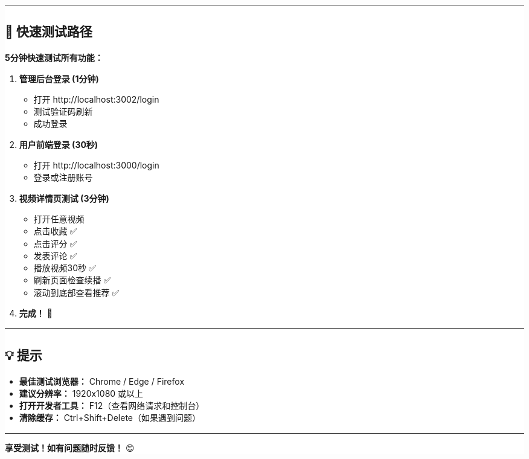 
---

## 🎯 快速测试路径

**5分钟快速测试所有功能：**

1. **管理后台登录 (1分钟)**
   - 打开 http://localhost:3002/login
   - 测试验证码刷新
   - 成功登录

2. **用户前端登录 (30秒)**
   - 打开 http://localhost:3000/login
   - 登录或注册账号

3. **视频详情页测试 (3分钟)**
   - 打开任意视频
   - 点击收藏 ✅
   - 点击评分 ✅
   - 发表评论 ✅
   - 播放视频30秒 ✅
   - 刷新页面检查续播 ✅
   - 滚动到底部查看推荐 ✅

4. **完成！** 🎉

---

## 💡 提示

- **最佳测试浏览器：** Chrome / Edge / Firefox
- **建议分辨率：** 1920x1080 或以上
- **打开开发者工具：** F12（查看网络请求和控制台）
- **清除缓存：** Ctrl+Shift+Delete（如果遇到问题）

---

**享受测试！如有问题随时反馈！** 😊
